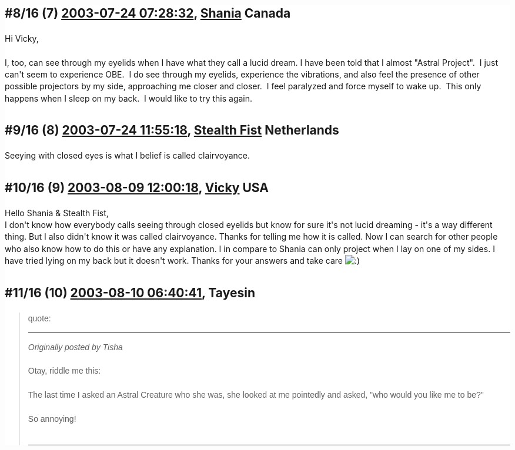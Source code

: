 ## \#8/16 (7) [2003-07-24 07:28:32](https://www.astralpulse.com/forums/index.php?msg=41534), [Shania](https://www.astralpulse.com/forums/profile/?u=2817) Canada ##
<section>
Hi Vicky,
<br>
<br>
I, too, can see through my eyelids when I have what they call a lucid dream. I have been told that I almost "Astral Project".  I just can't seem to experience OBE.  I do see through my eyelids, experience the vibrations, and also feel the presence of other possible projectors by my side, approaching me closer and closer.  I feel paralyzed and force myself to wake up.  This only happens when I sleep on my back.  I would like to try this again.
</section>

## \#9/16 (8) [2003-07-24 11:55:18](https://www.astralpulse.com/forums/index.php?msg=41611), [Stealth Fist](https://www.astralpulse.com/forums/profile/?u=2642) Netherlands ##
<section>
Seeying with closed eyes is what I belief is called clairvoyance.
</section>

## \#10/16 (9) [2003-08-09 12:00:18](https://www.astralpulse.com/forums/index.php?msg=45460), [Vicky](https://www.astralpulse.com/forums/profile/?u=2198) USA ##
<section>
Hello Shania &amp; Stealth Fist,
<br>
I don't know how everybody calls seeing through closed eyelids but know for sure it's not lucid dreaming - it's a way different thing. But I also didn't know it was called clairvoyance. Thanks for telling me how it is called. Now I can search for other people who also know how to do this or have any explanation. I in compare to Shania can only project when I lay on one of my sides. I have tried lying on my back but it doesn't work. Thanks for your answers and take care
<img alt=":)" class="smiley" src="https://www.astralpulse.com/forums/Smileys/fugue/smiley.png" title="Smiley"/>
</section>

## \#11/16 (10) [2003-08-10 06:40:41](https://www.astralpulse.com/forums/index.php?msg=45540), Tayesin  ##
<section>
<blockquote id='"quote"'>
 <font face='"Arial"' id='"quote"' size='"1"'>
  quote:
  <hr height='"1"' id='"quote"' noshade=""/>
  <i>
   Originally posted by Tisha
  </i>
  <br>
  <br>
  Otay, riddle me this:
  <br>
  <br>
  The last time I asked an Astral Creature who she was, she looked at me pointedly and asked, "who would you like me to be?"
  <br>
  <br>
  So annoying!
  <br>
  <br>
  <hr height='"1"' id='"quote"' noshade=""/>
 </font>
</blockquote>